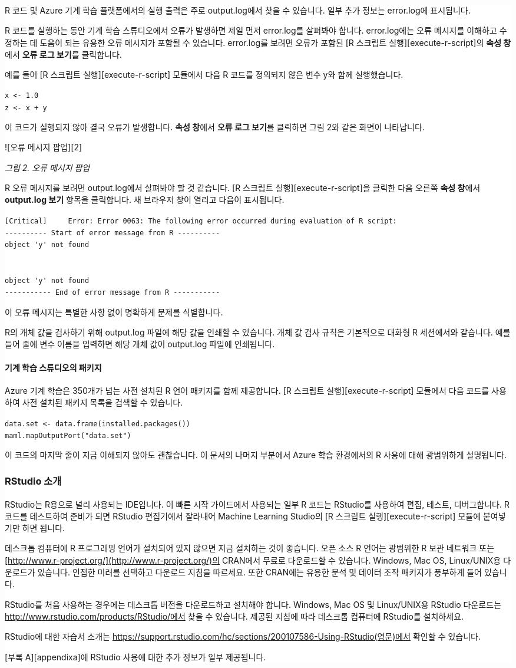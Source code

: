 R 코드 및 Azure 기계 학습 플랫폼에서의 실행 출력은 주로 output.log에서 찾을 수 있습니다. 일부 추가 정보는 error.log에 표시됩니다.  

R 코드를 실행하는 동안 기계 학습 스튜디오에서 오류가 발생하면 제일 먼저 error.log를 살펴봐야 합니다. error.log에는 오류 메시지를 이해하고 수정하는 데 도움이 되는 유용한 오류 메시지가 포함될 수 있습니다. error.log를 보려면 오류가 포함된 [R 스크립트 실행][execute-r-script]의 **속성 창**에서 **오류 로그 보기**를 클릭합니다.

예를 들어 [R 스크립트 실행][execute-r-script] 모듈에서 다음 R 코드를 정의되지 않은 변수 y와 함께 실행했습니다.

    x <- 1.0
    z <- x + y

이 코드가 실행되지 않아 결국 오류가 발생합니다. **속성 창**에서 **오류 로그 보기**를 클릭하면 그림 2와 같은 화면이 나타납니다.

  ![오류 메시지 팝업][2]

*그림 2. 오류 메시지 팝업*

R 오류 메시지를 보려면 output.log에서 살펴봐야 할 것 같습니다. [R 스크립트 실행][execute-r-script]을 클릭한 다음 오른쪽 **속성 창**에서 **output.log 보기** 항목을 클릭합니다. 새 브라우저 창이 열리고 다음이 표시됩니다.

    [Critical]     Error: Error 0063: The following error occurred during evaluation of R script:
    ---------- Start of error message from R ----------
    object 'y' not found


    object 'y' not found
    ----------- End of error message from R -----------

이 오류 메시지는 특별한 사항 없이 명확하게 문제를 식별합니다.

R의 개체 값을 검사하기 위해 output.log 파일에 해당 값을 인쇄할 수 있습니다. 개체 값 검사 규칙은 기본적으로 대화형 R 세션에서와 같습니다. 예를 들어 줄에 변수 이름을 입력하면 해당 개체 값이 output.log 파일에 인쇄됩니다.  

#### <a name="packages-in-machine-learning-studio"></a>기계 학습 스튜디오의 패키지
Azure 기계 학습은 350개가 넘는 사전 설치된 R 언어 패키지를 함께 제공합니다. [R 스크립트 실행][execute-r-script] 모듈에서 다음 코드를 사용하여 사전 설치된 패키지 목록을 검색할 수 있습니다.

    data.set <- data.frame(installed.packages())
    maml.mapOutputPort("data.set")

이 코드의 마지막 줄이 지금 이해되지 않아도 괜찮습니다. 이 문서의 나머지 부분에서 Azure 학습 환경에서의 R 사용에 대해 광범위하게 설명됩니다.

### <a name="introduction-to-rstudio"></a>RStudio 소개
RStudio는 R용으로 널리 사용되는 IDE입니다. 이 빠른 시작 가이드에서 사용되는 일부 R 코드는 RStudio를 사용하여 편집, 테스트, 디버그합니다. R 코드를 테스트하여 준비가 되면 RStudio 편집기에서 잘라내어 Machine Learning Studio의 [R 스크립트 실행][execute-r-script] 모듈에 붙여넣기만 하면 됩니다.  

데스크톱 컴퓨터에 R 프로그래밍 언어가 설치되어 있지 않으면 지금 설치하는 것이 좋습니다. 오픈 소스 R 언어는 광범위한 R 보관 네트워크 또는 [http://www.r-project.org/](http://www.r-project.org/)의 CRAN에서 무료로 다운로드할 수 있습니다. Windows, Mac OS, Linux/UNIX용 다운로드가 있습니다. 인접한 미러를 선택하고 다운로드 지침을 따르세요. 또한 CRAN에는 유용한 분석 및 데이터 조작 패키지가 풍부하게 들어 있습니다.

RStudio를 처음 사용하는 경우에는 데스크톱 버전을 다운로드하고 설치해야 합니다. Windows, Mac OS 및 Linux/UNIX용 RStudio 다운로드는 http://www.rstudio.com/products/RStudio/에서 찾을 수 있습니다. 제공된 지침에 따라 데스크톱 컴퓨터에 RStudio를 설치하세요.  

RStudio에 대한 자습서 소개는 https://support.rstudio.com/hc/sections/200107586-Using-RStudio(영문)에서 확인할 수 있습니다.

[부록 A][appendixa]에 RStudio 사용에 대한 추가 정보가 일부 제공됩니다.  
